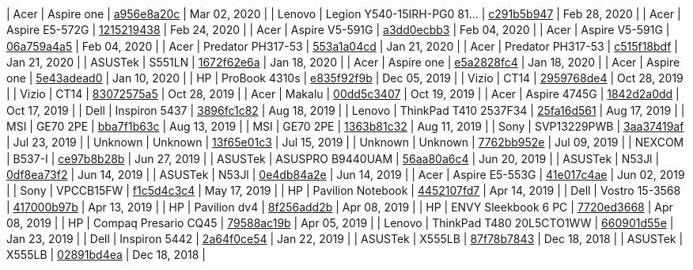 | Acer          | Aspire one                  | [a956e8a20c](https://linux-hardware.org/?probe=a956e8a20c) | Mar 02, 2020 |
| Lenovo        | Legion Y540-15IRH-PG0 81... | [c291b5b947](https://linux-hardware.org/?probe=c291b5b947) | Feb 28, 2020 |
| Acer          | Aspire E5-572G              | [1215219438](https://linux-hardware.org/?probe=1215219438) | Feb 24, 2020 |
| Acer          | Aspire V5-591G              | [a3dd0ecbb3](https://linux-hardware.org/?probe=a3dd0ecbb3) | Feb 04, 2020 |
| Acer          | Aspire V5-591G              | [06a759a4a5](https://linux-hardware.org/?probe=06a759a4a5) | Feb 04, 2020 |
| Acer          | Predator PH317-53           | [553a1a04cd](https://linux-hardware.org/?probe=553a1a04cd) | Jan 21, 2020 |
| Acer          | Predator PH317-53           | [c515f18bdf](https://linux-hardware.org/?probe=c515f18bdf) | Jan 21, 2020 |
| ASUSTek       | S551LN                      | [1672f62e6a](https://linux-hardware.org/?probe=1672f62e6a) | Jan 18, 2020 |
| Acer          | Aspire one                  | [e5a2828fc4](https://linux-hardware.org/?probe=e5a2828fc4) | Jan 18, 2020 |
| Acer          | Aspire one                  | [5e43adead0](https://linux-hardware.org/?probe=5e43adead0) | Jan 10, 2020 |
| HP            | ProBook 4310s               | [e835f92f9b](https://linux-hardware.org/?probe=e835f92f9b) | Dec 05, 2019 |
| Vizio         | CT14                        | [2959768de4](https://linux-hardware.org/?probe=2959768de4) | Oct 28, 2019 |
| Vizio         | CT14                        | [83072575a5](https://linux-hardware.org/?probe=83072575a5) | Oct 28, 2019 |
| Acer          | Makalu                      | [00dd5c3407](https://linux-hardware.org/?probe=00dd5c3407) | Oct 19, 2019 |
| Acer          | Aspire 4745G                | [1842d2a0dd](https://linux-hardware.org/?probe=1842d2a0dd) | Oct 17, 2019 |
| Dell          | Inspiron 5437               | [3896fc1c82](https://linux-hardware.org/?probe=3896fc1c82) | Aug 18, 2019 |
| Lenovo        | ThinkPad T410 2537F34       | [25fa16d561](https://linux-hardware.org/?probe=25fa16d561) | Aug 17, 2019 |
| MSI           | GE70 2PE                    | [bba7f1b63c](https://linux-hardware.org/?probe=bba7f1b63c) | Aug 13, 2019 |
| MSI           | GE70 2PE                    | [1363b81c32](https://linux-hardware.org/?probe=1363b81c32) | Aug 11, 2019 |
| Sony          | SVP13229PWB                 | [3aa37419af](https://linux-hardware.org/?probe=3aa37419af) | Jul 23, 2019 |
| Unknown       | Unknown                     | [13f65e01c3](https://linux-hardware.org/?probe=13f65e01c3) | Jul 15, 2019 |
| Unknown       | Unknown                     | [7762bb952e](https://linux-hardware.org/?probe=7762bb952e) | Jul 09, 2019 |
| NEXCOM        | B537-I                      | [ce97b8b28b](https://linux-hardware.org/?probe=ce97b8b28b) | Jun 27, 2019 |
| ASUSTek       | ASUSPRO B9440UAM            | [56aa80a6c4](https://linux-hardware.org/?probe=56aa80a6c4) | Jun 20, 2019 |
| ASUSTek       | N53Jl                       | [0df8ea73f2](https://linux-hardware.org/?probe=0df8ea73f2) | Jun 14, 2019 |
| ASUSTek       | N53Jl                       | [0e4db84a2e](https://linux-hardware.org/?probe=0e4db84a2e) | Jun 14, 2019 |
| Acer          | Aspire E5-553G              | [41e017c4ae](https://linux-hardware.org/?probe=41e017c4ae) | Jun 02, 2019 |
| Sony          | VPCCB15FW                   | [f1c5d4c3c4](https://linux-hardware.org/?probe=f1c5d4c3c4) | May 17, 2019 |
| HP            | Pavilion Notebook           | [4452107fd7](https://linux-hardware.org/?probe=4452107fd7) | Apr 14, 2019 |
| Dell          | Vostro 15-3568              | [417000b97b](https://linux-hardware.org/?probe=417000b97b) | Apr 13, 2019 |
| HP            | Pavilion dv4                | [8f256add2b](https://linux-hardware.org/?probe=8f256add2b) | Apr 08, 2019 |
| HP            | ENVY Sleekbook 6 PC         | [7720ed3668](https://linux-hardware.org/?probe=7720ed3668) | Apr 08, 2019 |
| HP            | Compaq Presario CQ45        | [79588ac19b](https://linux-hardware.org/?probe=79588ac19b) | Apr 05, 2019 |
| Lenovo        | ThinkPad T480 20L5CTO1WW    | [660901d55e](https://linux-hardware.org/?probe=660901d55e) | Jan 23, 2019 |
| Dell          | Inspiron 5442               | [2a64f0ce54](https://linux-hardware.org/?probe=2a64f0ce54) | Jan 22, 2019 |
| ASUSTek       | X555LB                      | [87f78b7843](https://linux-hardware.org/?probe=87f78b7843) | Dec 18, 2018 |
| ASUSTek       | X555LB                      | [02891bd4ea](https://linux-hardware.org/?probe=02891bd4ea) | Dec 18, 2018 |